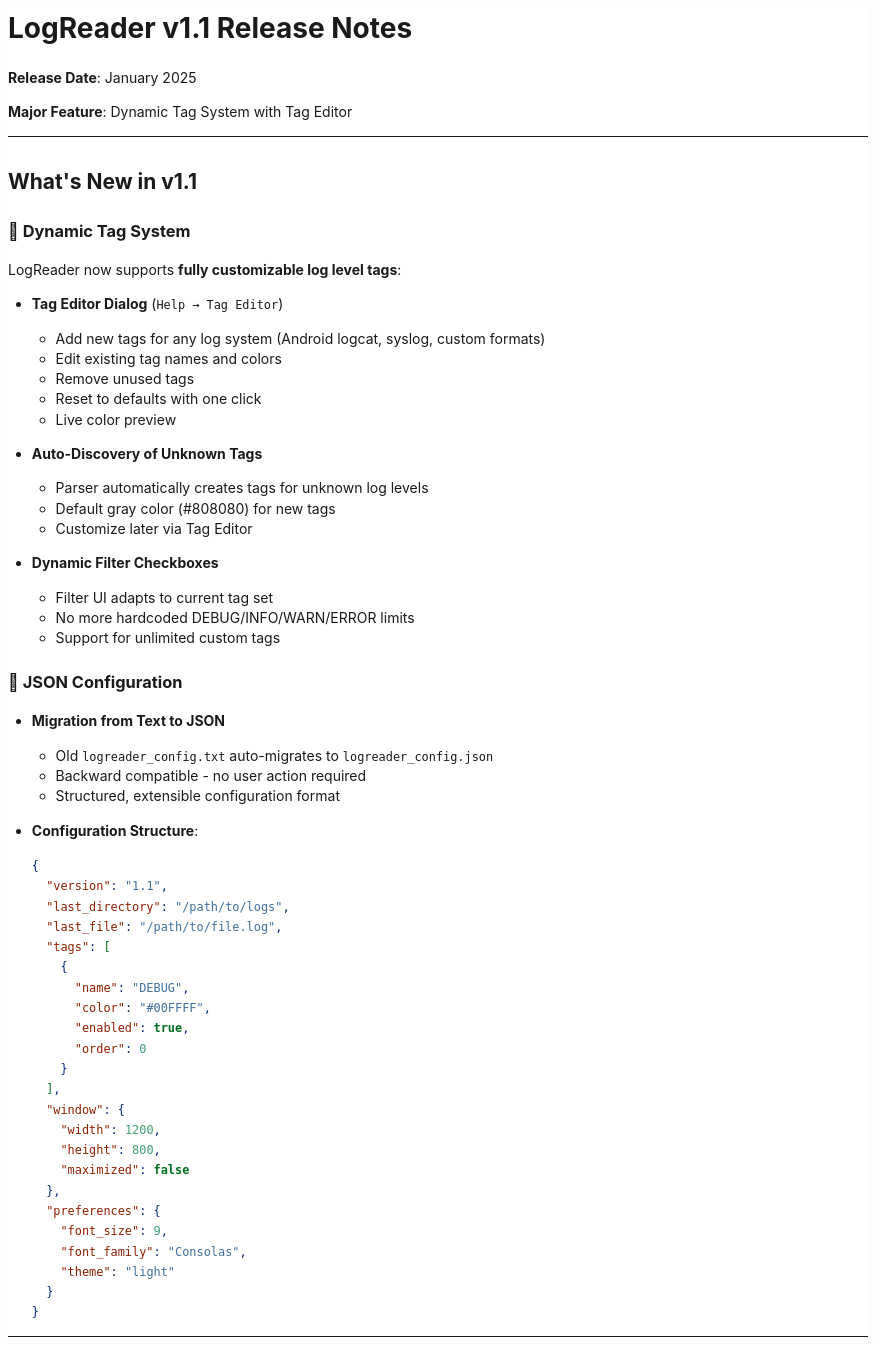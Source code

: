 # LogReader v1.1 Release Notes

**Release Date**: January 2025

**Major Feature**: Dynamic Tag System with Tag Editor

---

## What's New in v1.1

### 🎨 **Dynamic Tag System**

LogReader now supports **fully customizable log level tags**:

- **Tag Editor Dialog** (`Help → Tag Editor`)
  - Add new tags for any log system (Android logcat, syslog, custom formats)
  - Edit existing tag names and colors
  - Remove unused tags
  - Reset to defaults with one click
  - Live color preview

- **Auto-Discovery of Unknown Tags**
  - Parser automatically creates tags for unknown log levels
  - Default gray color (#808080) for new tags
  - Customize later via Tag Editor

- **Dynamic Filter Checkboxes**
  - Filter UI adapts to current tag set
  - No more hardcoded DEBUG/INFO/WARN/ERROR limits
  - Support for unlimited custom tags

### 📁 **JSON Configuration**

- **Migration from Text to JSON**
  - Old `logreader_config.txt` auto-migrates to `logreader_config.json`
  - Backward compatible - no user action required
  - Structured, extensible configuration format

- **Configuration Structure**:
  ```json
  {
    "version": "1.1",
    "last_directory": "/path/to/logs",
    "last_file": "/path/to/file.log",
    "tags": [
      {
        "name": "DEBUG",
        "color": "#00FFFF",
        "enabled": true,
        "order": 0
      }
    ],
    "window": {
      "width": 1200,
      "height": 800,
      "maximized": false
    },
    "preferences": {
      "font_size": 9,
      "font_family": "Consolas",
      "theme": "light"
    }
  }
  ```

---
